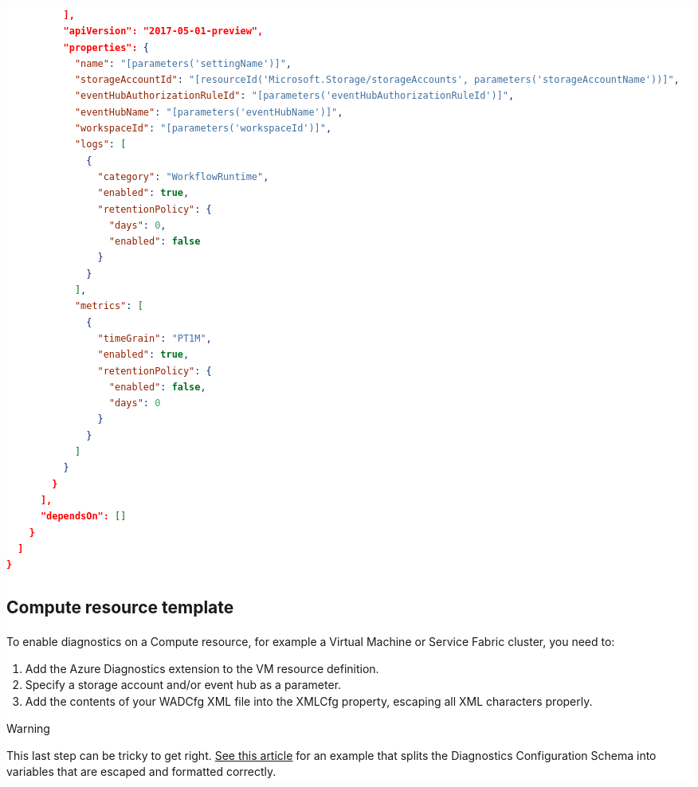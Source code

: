 ```json
          ],
          "apiVersion": "2017-05-01-preview",
          "properties": {
            "name": "[parameters('settingName')]",
            "storageAccountId": "[resourceId('Microsoft.Storage/storageAccounts', parameters('storageAccountName'))]",
            "eventHubAuthorizationRuleId": "[parameters('eventHubAuthorizationRuleId')]",
            "eventHubName": "[parameters('eventHubName')]",
            "workspaceId": "[parameters('workspaceId')]",
            "logs": [
              {
                "category": "WorkflowRuntime",
                "enabled": true,
                "retentionPolicy": {
                  "days": 0,
                  "enabled": false
                }
              }
            ],
            "metrics": [
              {
                "timeGrain": "PT1M",
                "enabled": true,
                "retentionPolicy": {
                  "enabled": false,
                  "days": 0
                }
              }
            ]
          }
        }
      ],
      "dependsOn": []
    }
  ]
}

```

## Compute resource template
To enable diagnostics on a Compute resource, for example a Virtual Machine or Service Fabric cluster, you need to:

1. Add the Azure Diagnostics extension to the VM resource definition.
2. Specify a storage account and/or event hub as a parameter.
3. Add the contents of your WADCfg XML file into the XMLCfg property, escaping all XML characters properly.

> [!WARNING]
> This last step can be tricky to get right. [See this article](../virtual-machines/windows/extensions-diagnostics-template.md#diagnostics-configuration-variables) for an example that splits the Diagnostics Configuration Schema into variables that are escaped and formatted correctly.
> 
> 

